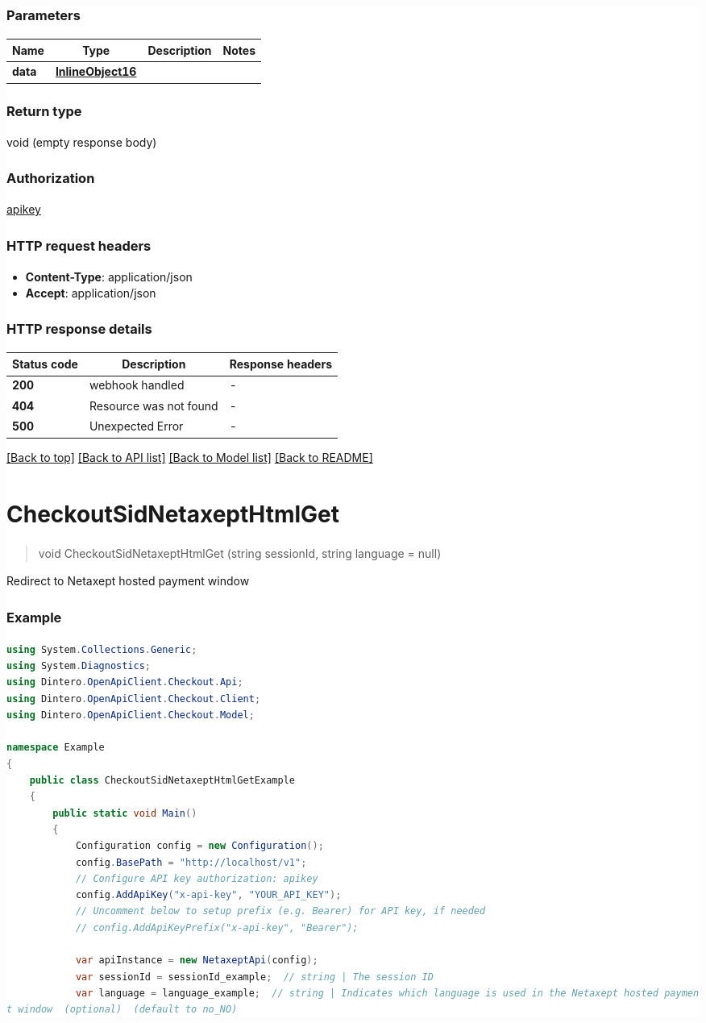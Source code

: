 ### Parameters

Name | Type | Description  | Notes
------------- | ------------- | ------------- | -------------
 **data** | [**InlineObject16**](InlineObject16.md)|  | 

### Return type

void (empty response body)

### Authorization

[apikey](../README.md#apikey)

### HTTP request headers

 - **Content-Type**: application/json
 - **Accept**: application/json


### HTTP response details
| Status code | Description | Response headers |
|-------------|-------------|------------------|
| **200** | webhook handled |  -  |
| **404** | Resource was not found |  -  |
| **500** | Unexpected Error |  -  |

[[Back to top]](#) [[Back to API list]](../README.md#documentation-for-api-endpoints) [[Back to Model list]](../README.md#documentation-for-models) [[Back to README]](../README.md)

<a name="checkoutsidnetaxepthtmlget"></a>
# **CheckoutSidNetaxeptHtmlGet**
> void CheckoutSidNetaxeptHtmlGet (string sessionId, string language = null)

Redirect to Netaxept hosted payment window

### Example
```csharp
using System.Collections.Generic;
using System.Diagnostics;
using Dintero.OpenApiClient.Checkout.Api;
using Dintero.OpenApiClient.Checkout.Client;
using Dintero.OpenApiClient.Checkout.Model;

namespace Example
{
    public class CheckoutSidNetaxeptHtmlGetExample
    {
        public static void Main()
        {
            Configuration config = new Configuration();
            config.BasePath = "http://localhost/v1";
            // Configure API key authorization: apikey
            config.AddApiKey("x-api-key", "YOUR_API_KEY");
            // Uncomment below to setup prefix (e.g. Bearer) for API key, if needed
            // config.AddApiKeyPrefix("x-api-key", "Bearer");

            var apiInstance = new NetaxeptApi(config);
            var sessionId = sessionId_example;  // string | The session ID
            var language = language_example;  // string | Indicates which language is used in the Netaxept hosted payment window  (optional)  (default to no_NO)

```